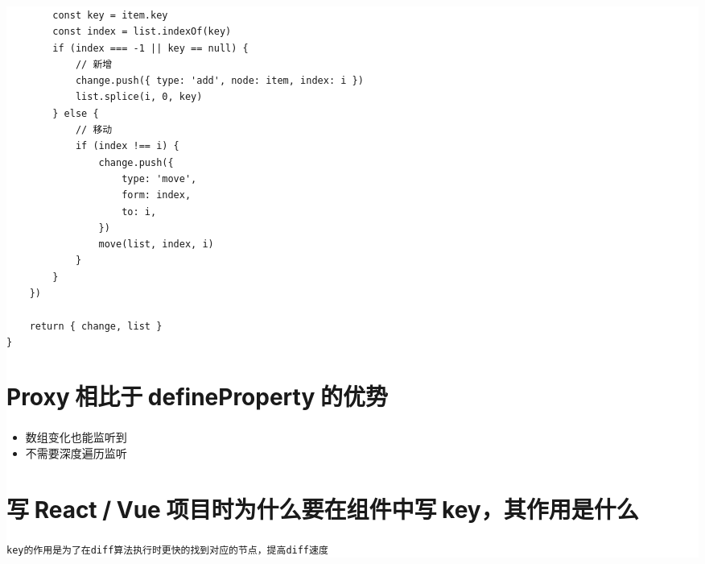 ```
        const key = item.key
        const index = list.indexOf(key)
        if (index === -1 || key == null) {
            // 新增
            change.push({ type: 'add', node: item, index: i })
            list.splice(i, 0, key)
        } else {
            // 移动
            if (index !== i) {
                change.push({
                    type: 'move',
                    form: index,
                    to: i,
                })
                move(list, index, i)
            }
        }
    })

    return { change, list }
}

```
# Proxy 相比于 defineProperty 的优势
- 数组变化也能监听到
- 不需要深度遍历监听

# 写 React / Vue 项目时为什么要在组件中写 key，其作用是什么
```
key的作用是为了在diff算法执行时更快的找到对应的节点，提高diff速度
```



